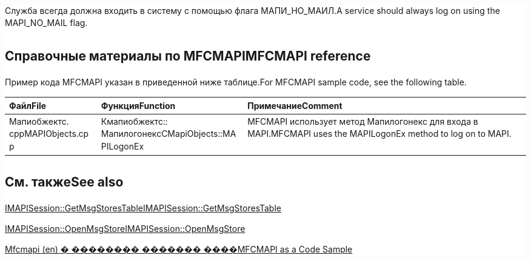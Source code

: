 <span data-ttu-id="d3e14-194">Служба всегда должна входить в систему с помощью флага МАПИ_НО_МАИЛ.</span><span class="sxs-lookup"><span data-stu-id="d3e14-194">A service should always log on using the MAPI_NO_MAIL flag.</span></span> 
  
## <a name="mfcmapi-reference"></a><span data-ttu-id="d3e14-195">Справочные материалы по MFCMAPI</span><span class="sxs-lookup"><span data-stu-id="d3e14-195">MFCMAPI reference</span></span>

<span data-ttu-id="d3e14-196">Пример кода MFCMAPI указан в приведенной ниже таблице.</span><span class="sxs-lookup"><span data-stu-id="d3e14-196">For MFCMAPI sample code, see the following table.</span></span>
  
|<span data-ttu-id="d3e14-197">**Файл**</span><span class="sxs-lookup"><span data-stu-id="d3e14-197">**File**</span></span>|<span data-ttu-id="d3e14-198">**Функция**</span><span class="sxs-lookup"><span data-stu-id="d3e14-198">**Function**</span></span>|<span data-ttu-id="d3e14-199">**Примечание**</span><span class="sxs-lookup"><span data-stu-id="d3e14-199">**Comment**</span></span>|
|:-----|:-----|:-----|
|<span data-ttu-id="d3e14-200">Мапиобжектс. cpp</span><span class="sxs-lookup"><span data-stu-id="d3e14-200">MAPIObjects.cpp</span></span>  <br/> |<span data-ttu-id="d3e14-201">Кмапиобжектс:: Мапилогонекс</span><span class="sxs-lookup"><span data-stu-id="d3e14-201">CMapiObjects::MAPILogonEx</span></span>  <br/> |<span data-ttu-id="d3e14-202">MFCMAPI использует метод Мапилогонекс для входа в MAPI.</span><span class="sxs-lookup"><span data-stu-id="d3e14-202">MFCMAPI uses the MAPILogonEx method to log on to MAPI.</span></span>  <br/> |
   
## <a name="see-also"></a><span data-ttu-id="d3e14-203">См. также</span><span class="sxs-lookup"><span data-stu-id="d3e14-203">See also</span></span>



[<span data-ttu-id="d3e14-204">IMAPISession::GetMsgStoresTable</span><span class="sxs-lookup"><span data-stu-id="d3e14-204">IMAPISession::GetMsgStoresTable</span></span>](imapisession-getmsgstorestable.md)
  
[<span data-ttu-id="d3e14-205">IMAPISession::OpenMsgStore</span><span class="sxs-lookup"><span data-stu-id="d3e14-205">IMAPISession::OpenMsgStore</span></span>](imapisession-openmsgstore.md)


[<span data-ttu-id="d3e14-206">Mfcmapi (en) � �������� ������� ����</span><span class="sxs-lookup"><span data-stu-id="d3e14-206">MFCMAPI as a Code Sample</span></span>](mfcmapi-as-a-code-sample.md)

